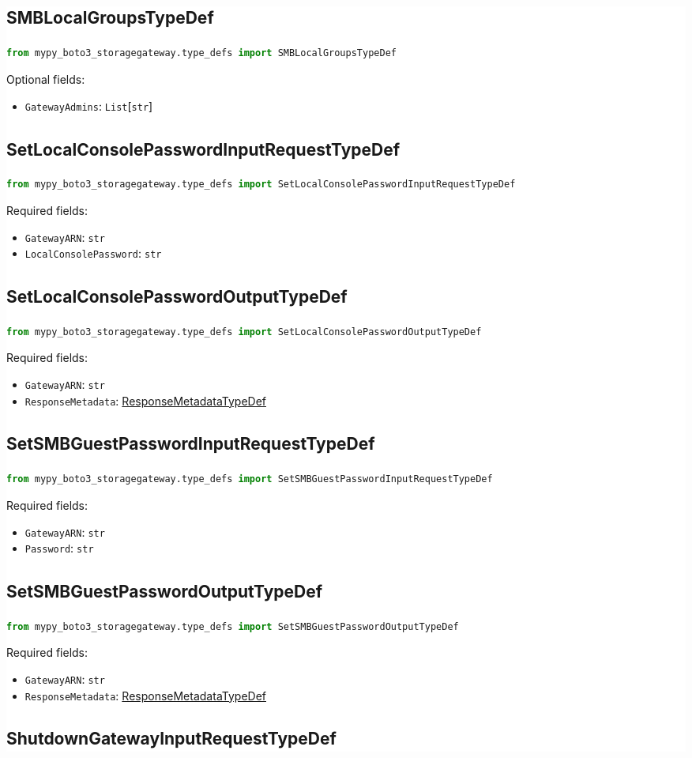 ## SMBLocalGroupsTypeDef

```python
from mypy_boto3_storagegateway.type_defs import SMBLocalGroupsTypeDef
```

Optional fields:

- `GatewayAdmins`: `List`\[`str`\]

## SetLocalConsolePasswordInputRequestTypeDef

```python
from mypy_boto3_storagegateway.type_defs import SetLocalConsolePasswordInputRequestTypeDef
```

Required fields:

- `GatewayARN`: `str`
- `LocalConsolePassword`: `str`

## SetLocalConsolePasswordOutputTypeDef

```python
from mypy_boto3_storagegateway.type_defs import SetLocalConsolePasswordOutputTypeDef
```

Required fields:

- `GatewayARN`: `str`
- `ResponseMetadata`:
  [ResponseMetadataTypeDef](./type_defs.md#responsemetadatatypedef)

## SetSMBGuestPasswordInputRequestTypeDef

```python
from mypy_boto3_storagegateway.type_defs import SetSMBGuestPasswordInputRequestTypeDef
```

Required fields:

- `GatewayARN`: `str`
- `Password`: `str`

## SetSMBGuestPasswordOutputTypeDef

```python
from mypy_boto3_storagegateway.type_defs import SetSMBGuestPasswordOutputTypeDef
```

Required fields:

- `GatewayARN`: `str`
- `ResponseMetadata`:
  [ResponseMetadataTypeDef](./type_defs.md#responsemetadatatypedef)

## ShutdownGatewayInputRequestTypeDef
